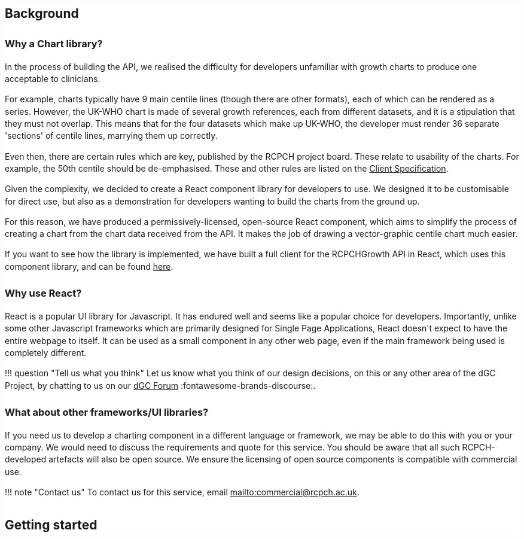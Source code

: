 ## Background

### Why a Chart library?

In the process of building the API, we realised the difficulty for developers unfamiliar with growth charts to produce one acceptable to clinicians.

For example, charts typically have 9 main centile lines (though there are other formats), each of which can be rendered as a series. However, the UK-WHO chart is made of several growth references, each from different datasets, and it is a stipulation that they must not overlap. This means that for the four datasets which make up UK-WHO, the developer must render 36 separate 'sections' of centile lines, marrying them up correctly.

Even then, there are certain rules which are key, published by the RCPCH project board. These relate to usability of the charts. For example, the 50th centile should be de-emphasised. These and other rules are listed on the [Client Specification](../integrator/client-specification.md).

Given the complexity, we decided to create a React component library for developers to use. We designed it to be customisable for direct use, but also as a demonstration for developers wanting to build the charts from the ground up.

For this reason, we have produced a permissively-licensed, open-source React component, which aims to simplify the process of creating a chart from the chart data received from the API. It makes the job of drawing a vector-graphic centile chart much easier.

If you want to see how the library is implemented, we have built a full client for the RCPCHGrowth API in React, which uses this component library, and can be found [here](https://github.com/rcpch/digital-growth-charts-react-client).

### Why use React?

React is a popular UI library for Javascript. It has endured well and seems like a popular choice for developers. Importantly, unlike some other Javascript frameworks which are primarily designed for Single Page Applications, React doesn't expect to have the entire webpage to itself. It can be used as a small component in any other web page, even if the main framework being used is completely different.

!!! question "Tell us what you think"
    Let us know what you think of our design decisions, on this or any other area of the dGC Project, by chatting to us on our [dGC Forum](https://openhealthhub.org/c/rcpch-digital-growth-charts/) :fontawesome-brands-discourse:.

### What about other frameworks/UI libraries?

If you need us to develop a charting component in a different language or framework, we may be able to do this with you or your company. We would need to discuss the requirements and quote for this service. You should be aware that all such RCPCH-developed artefacts will also be open source. We ensure the licensing of open source components is compatible with commercial use.

!!! note "Contact us"
    To contact us for this service, email <mailto:commercial@rcpch.ac.uk>.

## Getting started
